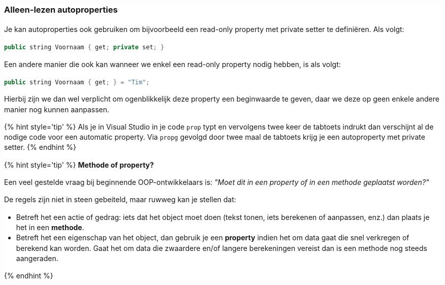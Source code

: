 

### Alleen-lezen autoproperties

Je kan autoproperties ook gebruiken om bijvoorbeeld een read-only property met private setter te definiëren. Als volgt:


```java
public string Voornaam { get; private set; }
```

Een andere manier die ook kan wanneer we enkel een read-only property nodig hebben, is als volgt:


```java
public string Voornaam { get; } = "Tim";
```

Hierbij zijn we dan wel verplicht om ogenblikkelijk deze property een beginwaarde te geven, daar we deze op geen enkele andere manier nog kunnen aanpassen. 

{% hint style='tip' %}
Als je in Visual Studio in je code ``prop`` typt en vervolgens twee keer de tabtoets indrukt dan verschijnt al de nodige code voor een automatic property. 
Via ``propg`` gevolgd door twee maal de tabtoets krijg je een autoproperty met private setter.
{% endhint %}



{% hint style='tip' %}
**Methode of property?**

Een veel gestelde vraag bij beginnende OOP-ontwikkelaars is: *"Moet dit in een property of in een methode geplaatst worden?"*

De regels zijn niet in steen gebeiteld, maar ruwweg kan je stellen dat:
* Betreft het een actie of gedrag: iets dat het object moet doen (tekst tonen, iets berekenen of aanpassen, enz.) dan plaats je het in een **methode**. 
* Betreft het een eigenschap van het object, dan gebruik je een **property** indien het om data gaat die snel verkregen of berekend kan worden. Gaat het om data die zwaardere en/of langere berekeningen vereist dan is een methode nog steeds aangeraden.

{% endhint %}









